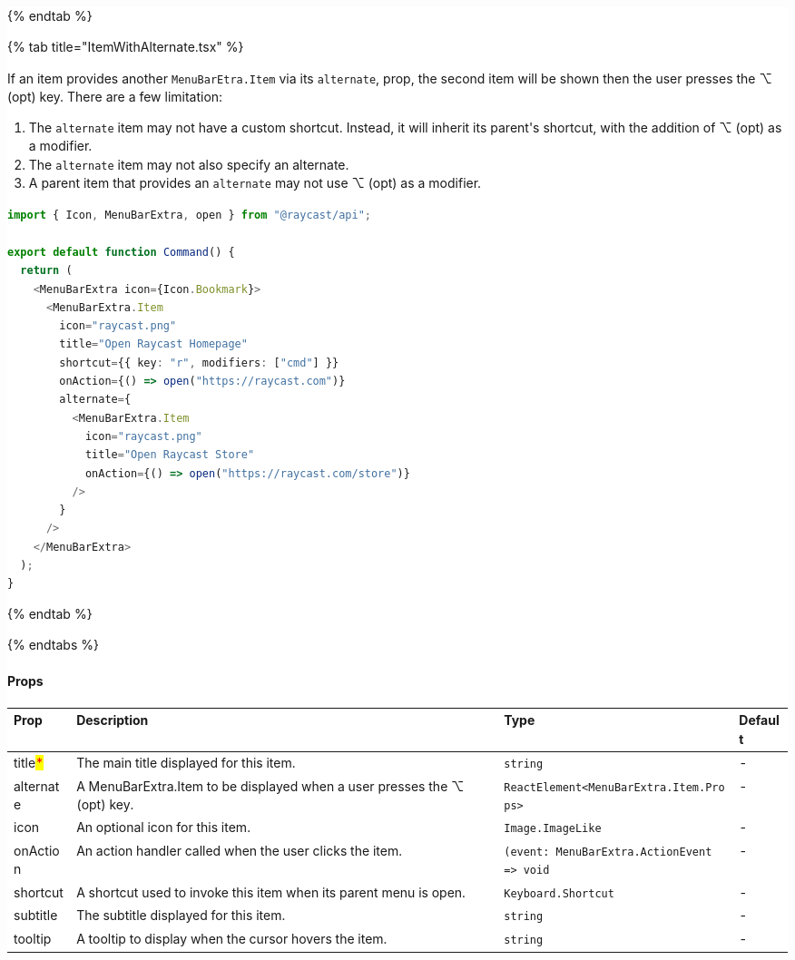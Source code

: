 {% endtab %}

{% tab title="ItemWithAlternate.tsx" %}

If an item provides another `MenuBarEtra.Item` via its `alternate`, prop, the second item will be shown then the user presses the ⌥ (opt) key. There are a few limitation:

1. The `alternate` item may not have a custom shortcut. Instead, it will inherit its parent's shortcut, with the addition of ⌥ (opt) as a modifier.
2. The `alternate` item may not also specify an alternate.
3. A parent item that provides an `alternate` may not use ⌥ (opt) as a modifier.

```typescript
import { Icon, MenuBarExtra, open } from "@raycast/api";

export default function Command() {
  return (
    <MenuBarExtra icon={Icon.Bookmark}>
      <MenuBarExtra.Item
        icon="raycast.png"
        title="Open Raycast Homepage"
        shortcut={{ key: "r", modifiers: ["cmd"] }}
        onAction={() => open("https://raycast.com")}
        alternate={
          <MenuBarExtra.Item
            icon="raycast.png"
            title="Open Raycast Store"
            onAction={() => open("https://raycast.com/store")}
          />
        }
      />
    </MenuBarExtra>
  );
}
```

{% endtab %}

{% endtabs %}

#### Props

| Prop | Description | Type | Default |
| :--- | :--- | :--- | :--- |
| title<mark style="color:red;">*</mark> | The main title displayed for this item. | <code>string</code> | - |
| alternate | A MenuBarExtra.Item to be displayed when a user presses the ⌥ (opt) key. | <code>ReactElement&lt;MenuBarExtra.Item.Props></code> | - |
| icon | An optional icon for this item. | <code>Image.ImageLike</code> | - |
| onAction | An action handler called when the user clicks the item. | <code>(event: MenuBarExtra.ActionEvent => void</code> | - |
| shortcut | A shortcut used to invoke this item when its parent menu is open. | <code>Keyboard.Shortcut</code> | - |
| subtitle | The subtitle displayed for this item. | <code>string</code> | - |
| tooltip | A tooltip to display when the cursor hovers the item. | <code>string</code> | - |
